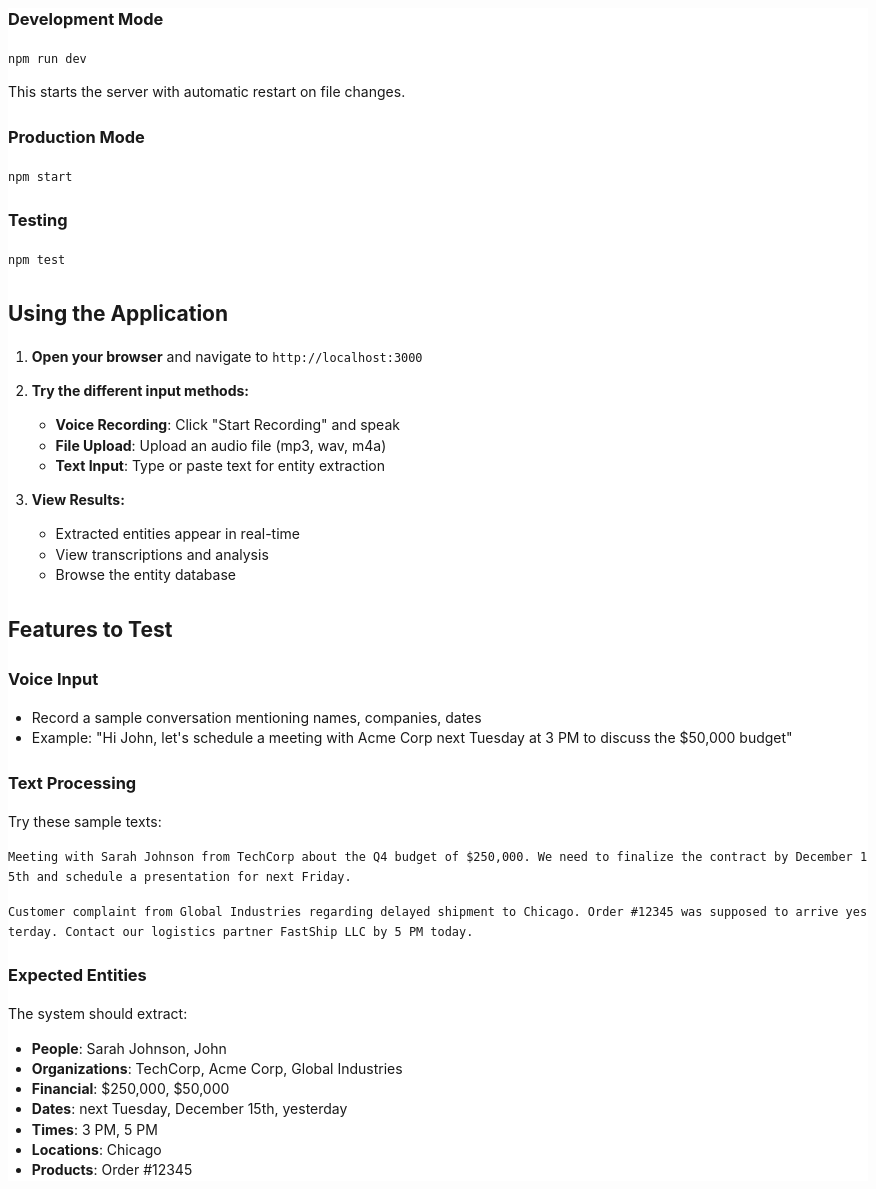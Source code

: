 ### Development Mode
```bash
npm run dev
```
This starts the server with automatic restart on file changes.

### Production Mode
```bash
npm start
```

### Testing
```bash
npm test
```

## Using the Application

1. **Open your browser** and navigate to `http://localhost:3000`

2. **Try the different input methods:**
   - **Voice Recording**: Click "Start Recording" and speak
   - **File Upload**: Upload an audio file (mp3, wav, m4a)
   - **Text Input**: Type or paste text for entity extraction

3. **View Results:**
   - Extracted entities appear in real-time
   - View transcriptions and analysis
   - Browse the entity database

## Features to Test

### Voice Input
- Record a sample conversation mentioning names, companies, dates
- Example: "Hi John, let's schedule a meeting with Acme Corp next Tuesday at 3 PM to discuss the $50,000 budget"

### Text Processing
Try these sample texts:

```
Meeting with Sarah Johnson from TechCorp about the Q4 budget of $250,000. We need to finalize the contract by December 15th and schedule a presentation for next Friday.
```

```
Customer complaint from Global Industries regarding delayed shipment to Chicago. Order #12345 was supposed to arrive yesterday. Contact our logistics partner FastShip LLC by 5 PM today.
```

### Expected Entities
The system should extract:
- **People**: Sarah Johnson, John
- **Organizations**: TechCorp, Acme Corp, Global Industries
- **Financial**: $250,000, $50,000
- **Dates**: next Tuesday, December 15th, yesterday
- **Times**: 3 PM, 5 PM
- **Locations**: Chicago
- **Products**: Order #12345
